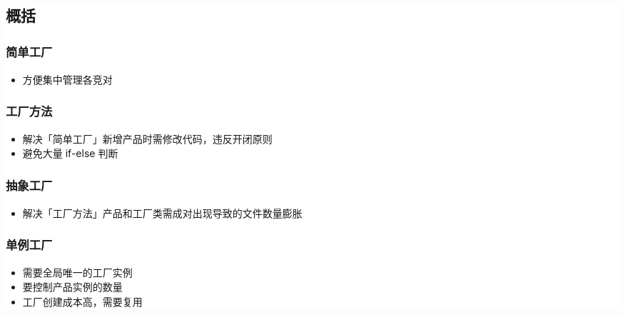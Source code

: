 ## 概括

### 简单工厂
- 方便集中管理各竞对

### 工厂方法
- 解决「简单工厂」新增产品时需修改代码，违反开闭原则
- 避免大量 if-else 判断

### 抽象工厂
- 解决「工厂方法」产品和工厂类需成对出现导致的文件数量膨胀

### 单例工厂
- 需要全局唯一的工厂实例
- 要控制产品实例的数量
- 工厂创建成本高，需要复用



